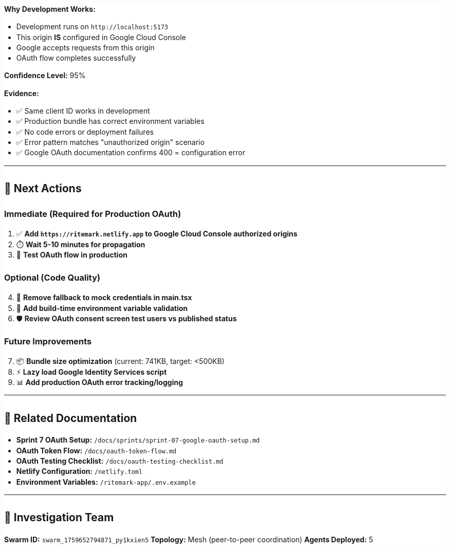 **Why Development Works:**
- Development runs on `http://localhost:5173`
- This origin **IS** configured in Google Cloud Console
- Google accepts requests from this origin
- OAuth flow completes successfully

**Confidence Level:** 95%

**Evidence:**
- ✅ Same client ID works in development
- ✅ Production bundle has correct environment variables
- ✅ No code errors or deployment failures
- ✅ Error pattern matches "unauthorized origin" scenario
- ✅ Google OAuth documentation confirms 400 = configuration error

---

## 🚀 Next Actions

### Immediate (Required for Production OAuth)
1. ✅ **Add `https://ritemark.netlify.app` to Google Cloud Console authorized origins**
2. ⏱️ **Wait 5-10 minutes for propagation**
3. 🧪 **Test OAuth flow in production**

### Optional (Code Quality)
4. 🔧 **Remove fallback to mock credentials in main.tsx**
5. 📝 **Add build-time environment variable validation**
6. 🛡️ **Review OAuth consent screen test users vs published status**

### Future Improvements
7. 📦 **Bundle size optimization** (current: 741KB, target: <500KB)
8. ⚡ **Lazy load Google Identity Services script**
9. 📊 **Add production OAuth error tracking/logging**

---

## 📁 Related Documentation

- **Sprint 7 OAuth Setup:** `/docs/sprints/sprint-07-google-oauth-setup.md`
- **OAuth Token Flow:** `/docs/oauth-token-flow.md`
- **OAuth Testing Checklist:** `/docs/oauth-testing-checklist.md`
- **Netlify Configuration:** `/netlify.toml`
- **Environment Variables:** `/ritemark-app/.env.example`

---

## 👥 Investigation Team

**Swarm ID:** `swarm_1759652794871_py1kxien5`
**Topology:** Mesh (peer-to-peer coordination)
**Agents Deployed:** 5
